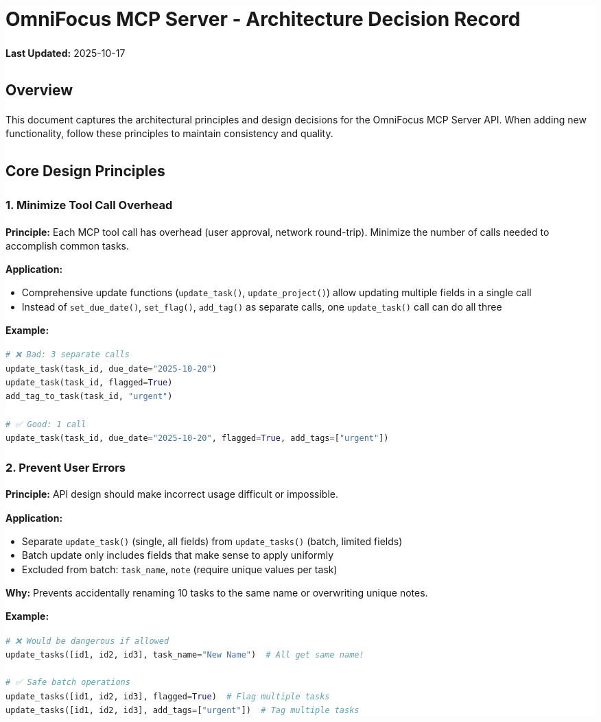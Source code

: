 # OmniFocus MCP Server - Architecture Decision Record

**Last Updated:** 2025-10-17

## Overview

This document captures the architectural principles and design decisions for the OmniFocus MCP Server API. When adding new functionality, follow these principles to maintain consistency and quality.

## Core Design Principles

### 1. Minimize Tool Call Overhead

**Principle:** Each MCP tool call has overhead (user approval, network round-trip). Minimize the number of calls needed to accomplish common tasks.

**Application:**
- Comprehensive update functions (`update_task()`, `update_project()`) allow updating multiple fields in a single call
- Instead of `set_due_date()`, `set_flag()`, `add_tag()` as separate calls, one `update_task()` call can do all three

**Example:**
```python
# ❌ Bad: 3 separate calls
update_task(task_id, due_date="2025-10-20")
update_task(task_id, flagged=True)
add_tag_to_task(task_id, "urgent")

# ✅ Good: 1 call
update_task(task_id, due_date="2025-10-20", flagged=True, add_tags=["urgent"])
```

### 2. Prevent User Errors

**Principle:** API design should make incorrect usage difficult or impossible.

**Application:**
- Separate `update_task()` (single, all fields) from `update_tasks()` (batch, limited fields)
- Batch update only includes fields that make sense to apply uniformly
- Excluded from batch: `task_name`, `note` (require unique values per task)

**Why:** Prevents accidentally renaming 10 tasks to the same name or overwriting unique notes.

**Example:**
```python
# ❌ Would be dangerous if allowed
update_tasks([id1, id2, id3], task_name="New Name")  # All get same name!

# ✅ Safe batch operations
update_tasks([id1, id2, id3], flagged=True)  # Flag multiple tasks
update_tasks([id1, id2, id3], add_tags=["urgent"])  # Tag multiple tasks
```
